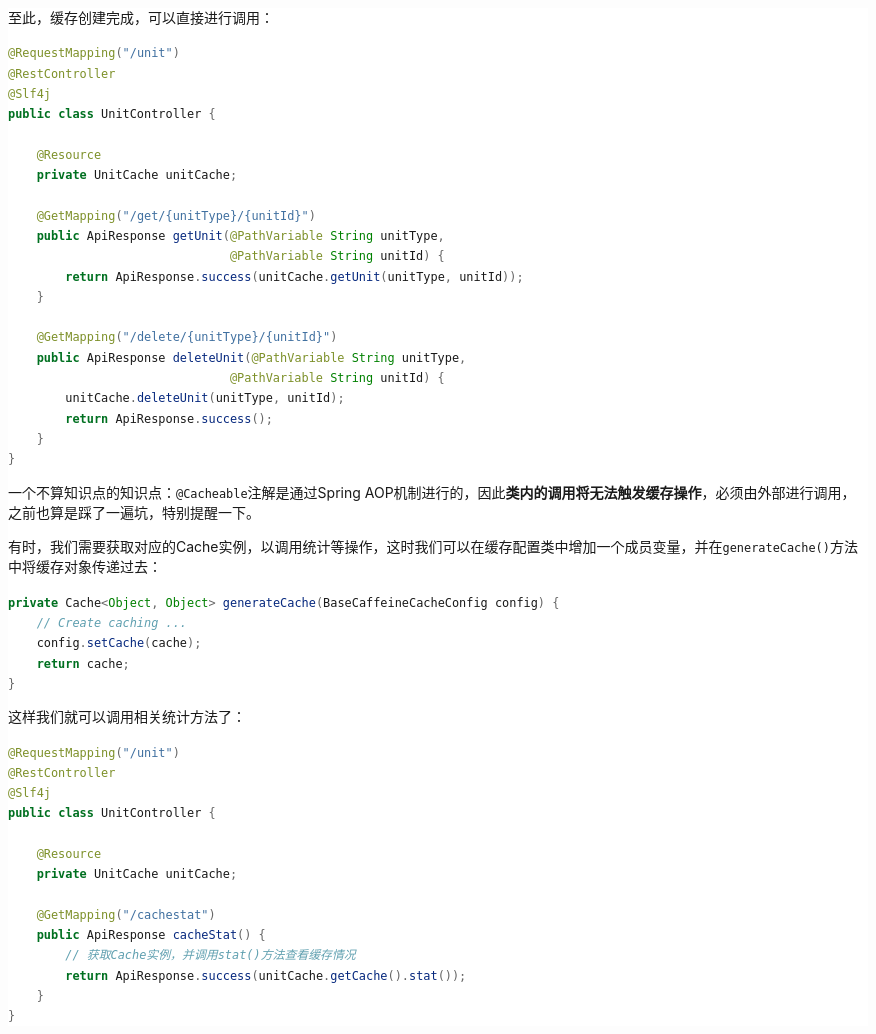 至此，缓存创建完成，可以直接进行调用：

```java
@RequestMapping("/unit")
@RestController
@Slf4j
public class UnitController {
    
    @Resource
    private UnitCache unitCache;

    @GetMapping("/get/{unitType}/{unitId}")
    public ApiResponse getUnit(@PathVariable String unitType,
                               @PathVariable String unitId) {
        return ApiResponse.success(unitCache.getUnit(unitType, unitId));
    }
    
    @GetMapping("/delete/{unitType}/{unitId}")
    public ApiResponse deleteUnit(@PathVariable String unitType,
                               @PathVariable String unitId) {
        unitCache.deleteUnit(unitType, unitId);
        return ApiResponse.success();
    }
}
```

一个不算知识点的知识点：`@Cacheable`注解是通过Spring AOP机制进行的，因此**类内的调用将无法触发缓存操作**，必须由外部进行调用，之前也算是踩了一遍坑，特别提醒一下。

有时，我们需要获取对应的Cache实例，以调用统计等操作，这时我们可以在缓存配置类中增加一个成员变量，并在`generateCache()`方法中将缓存对象传递过去：

```java
private Cache<Object, Object> generateCache(BaseCaffeineCacheConfig config) {
    // Create caching ...
    config.setCache(cache);
    return cache;
}
```

这样我们就可以调用相关统计方法了：

```java
@RequestMapping("/unit")
@RestController
@Slf4j
public class UnitController {
    
    @Resource
    private UnitCache unitCache;

    @GetMapping("/cachestat")
    public ApiResponse cacheStat() {
        // 获取Cache实例，并调用stat()方法查看缓存情况
        return ApiResponse.success(unitCache.getCache().stat());
    }
}
```

